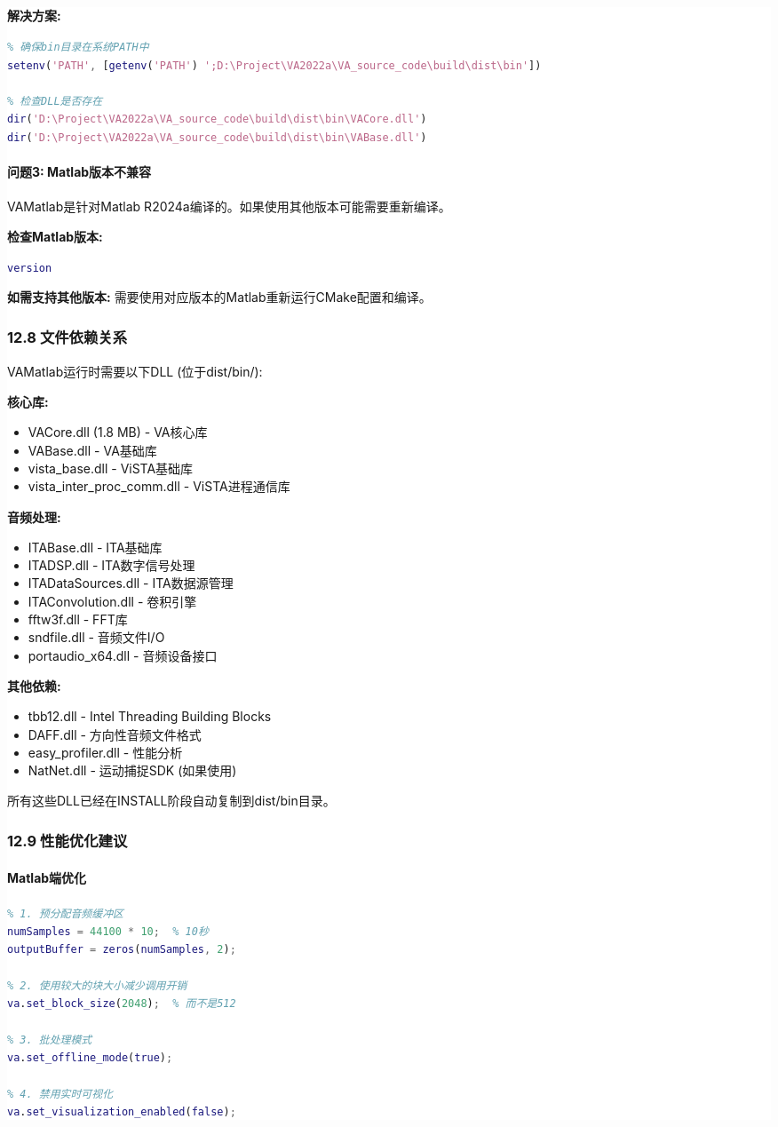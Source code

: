 **解决方案:**
```matlab
% 确保bin目录在系统PATH中
setenv('PATH', [getenv('PATH') ';D:\Project\VA2022a\VA_source_code\build\dist\bin'])

% 检查DLL是否存在
dir('D:\Project\VA2022a\VA_source_code\build\dist\bin\VACore.dll')
dir('D:\Project\VA2022a\VA_source_code\build\dist\bin\VABase.dll')
```

#### 问题3: Matlab版本不兼容

VAMatlab是针对Matlab R2024a编译的。如果使用其他版本可能需要重新编译。

**检查Matlab版本:**
```matlab
version
```

**如需支持其他版本:**
需要使用对应版本的Matlab重新运行CMake配置和编译。

### 12.8 文件依赖关系

VAMatlab运行时需要以下DLL (位于dist/bin/):

**核心库:**
- VACore.dll (1.8 MB) - VA核心库
- VABase.dll - VA基础库
- vista_base.dll - ViSTA基础库
- vista_inter_proc_comm.dll - ViSTA进程通信库

**音频处理:**
- ITABase.dll - ITA基础库
- ITADSP.dll - ITA数字信号处理
- ITADataSources.dll - ITA数据源管理
- ITAConvolution.dll - 卷积引擎
- fftw3f.dll - FFT库
- sndfile.dll - 音频文件I/O
- portaudio_x64.dll - 音频设备接口

**其他依赖:**
- tbb12.dll - Intel Threading Building Blocks
- DAFF.dll - 方向性音频文件格式
- easy_profiler.dll - 性能分析
- NatNet.dll - 运动捕捉SDK (如果使用)

所有这些DLL已经在INSTALL阶段自动复制到dist/bin目录。

### 12.9 性能优化建议

#### Matlab端优化

```matlab
% 1. 预分配音频缓冲区
numSamples = 44100 * 10;  % 10秒
outputBuffer = zeros(numSamples, 2);

% 2. 使用较大的块大小减少调用开销
va.set_block_size(2048);  % 而不是512

% 3. 批处理模式
va.set_offline_mode(true);

% 4. 禁用实时可视化
va.set_visualization_enabled(false);
```

